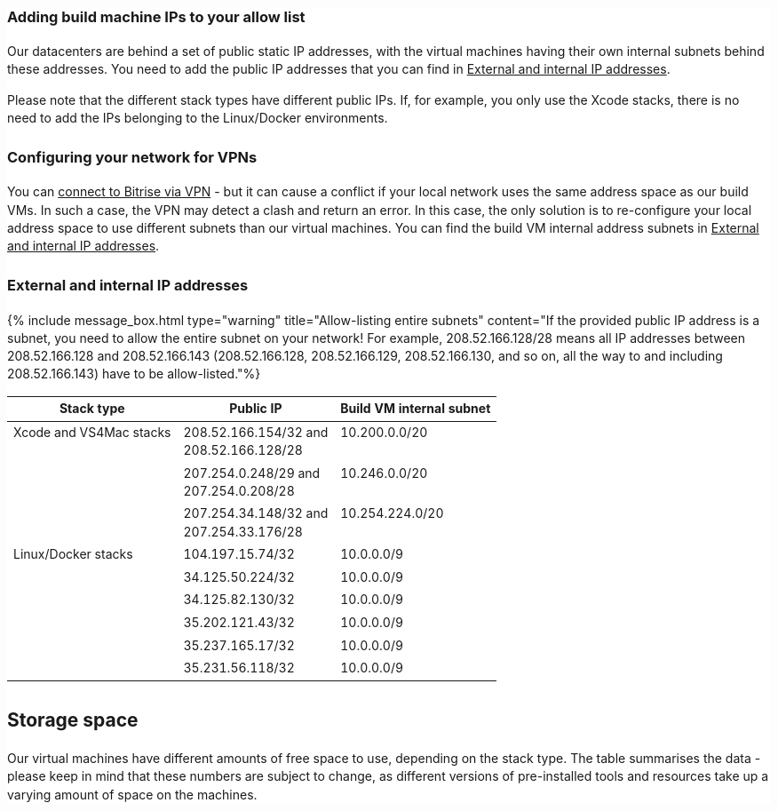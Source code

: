 ### Adding build machine IPs to your allow list

Our datacenters are behind a set of public static IP addresses, with the virtual machines having their own internal subnets behind these addresses. You need to add the public IP addresses that you can find in [External and internal IP addresses](/infrastructure/virtual-machines/#external-and-internal-ip-addresses "/infrastructure/virtual-machines/#external-and-internal-ip-addresses").

Please note that the different stack types have different public IPs. If, for example, you only use the Xcode stacks, there is no need to add the IPs belonging to the Linux/Docker environments.

### Configuring your network for VPNs

You can [connect to Bitrise via VPN](/tutorials/vpn-configuration/ "https://devcenter.bitrise.io/tutorials/vpn-configuration/") - but it can cause a conflict if your local network uses the same address space as our build VMs. In such a case, the VPN may detect a clash and return an error. In this case, the only solution is to re-configure your local address space to use different subnets than our virtual machines. You can find the build VM internal address subnets in [External and internal IP addresses](/infrastructure/virtual-machines/#external-and-internal-ip-addresses "/infrastructure/virtual-machines/#external-and-internal-ip-addresses").

### External and internal IP addresses

{% include message_box.html type="warning" title="Allow-listing entire subnets" content="If the provided public IP address is a subnet, you need to allow the entire subnet on your network! For example, 208.52.166.128/28 means all IP addresses between 208.52.166.128  and 208.52.166.143 (208.52.166.128, 208.52.166.129, 208.52.166.130, and so on, all the way to and including 208.52.166.143) have to be allow-listed."%}

| Stack type | Public IP | Build VM internal subnet |
| --- | --- | --- |
| Xcode and VS4Mac stacks | 208.52.166.154/32 and<br>208.52.166.128/28 | 10.200.0.0/20 |
|  | 207.254.0.248/29 and<br>207.254.0.208/28 | 10.246.0.0/20 |
|  | 207.254.34.148/32 and<br>207.254.33.176/28 | 10.254.224.0/20 |
| Linux/Docker stacks | 104.197.15.74/32 | 10.0.0.0/9 |
|  | 34.125.50.224/32 | 10.0.0.0/9 |
|  | 34.125.82.130/32 | 10.0.0.0/9 |
|  | 35.202.121.43/32 | 10.0.0.0/9 |
|  | 35.237.165.17/32 | 10.0.0.0/9 |
|  | 35.231.56.118/32 | 10.0.0.0/9 |

## Storage space

Our virtual machines have different amounts of free space to use, depending on the stack type. The table summarises the data - please keep in mind that these numbers are subject to change, as different versions of pre-installed tools and resources take up a varying amount of space on the machines.
